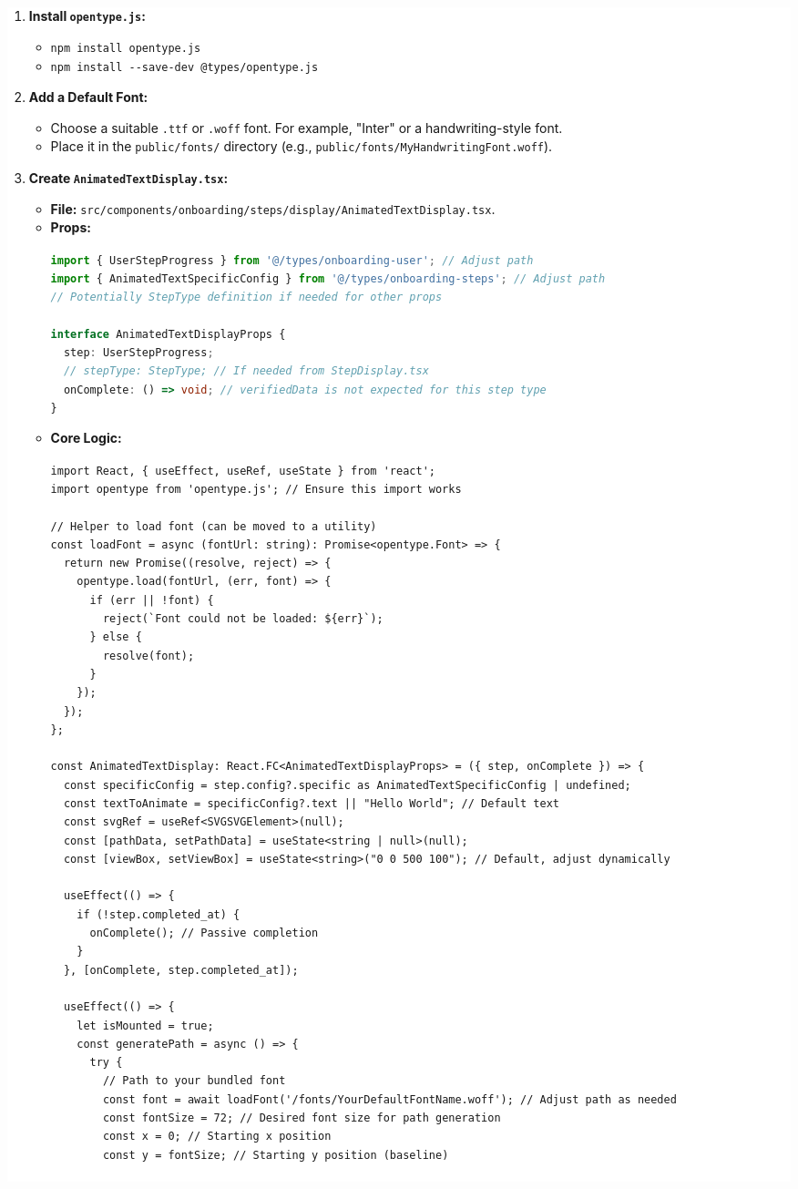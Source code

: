 1.  **Install `opentype.js`:**
    *   `npm install opentype.js`
    *   `npm install --save-dev @types/opentype.js`

2.  **Add a Default Font:**
    *   Choose a suitable `.ttf` or `.woff` font. For example, "Inter" or a handwriting-style font.
    *   Place it in the `public/fonts/` directory (e.g., `public/fonts/MyHandwritingFont.woff`).

3.  **Create `AnimatedTextDisplay.tsx`:**
    *   **File:** `src/components/onboarding/steps/display/AnimatedTextDisplay.tsx`.
    *   **Props:**
        ```typescript
        import { UserStepProgress } from '@/types/onboarding-user'; // Adjust path
        import { AnimatedTextSpecificConfig } from '@/types/onboarding-steps'; // Adjust path
        // Potentially StepType definition if needed for other props

        interface AnimatedTextDisplayProps {
          step: UserStepProgress;
          // stepType: StepType; // If needed from StepDisplay.tsx
          onComplete: () => void; // verifiedData is not expected for this step type
        }
        ```
    *   **Core Logic:**
        ```tsx
        import React, { useEffect, useRef, useState } from 'react';
        import opentype from 'opentype.js'; // Ensure this import works

        // Helper to load font (can be moved to a utility)
        const loadFont = async (fontUrl: string): Promise<opentype.Font> => {
          return new Promise((resolve, reject) => {
            opentype.load(fontUrl, (err, font) => {
              if (err || !font) {
                reject(`Font could not be loaded: ${err}`);
              } else {
                resolve(font);
              }
            });
          });
        };

        const AnimatedTextDisplay: React.FC<AnimatedTextDisplayProps> = ({ step, onComplete }) => {
          const specificConfig = step.config?.specific as AnimatedTextSpecificConfig | undefined;
          const textToAnimate = specificConfig?.text || "Hello World"; // Default text
          const svgRef = useRef<SVGSVGElement>(null);
          const [pathData, setPathData] = useState<string | null>(null);
          const [viewBox, setViewBox] = useState<string>("0 0 500 100"); // Default, adjust dynamically

          useEffect(() => {
            if (!step.completed_at) {
              onComplete(); // Passive completion
            }
          }, [onComplete, step.completed_at]);

          useEffect(() => {
            let isMounted = true;
            const generatePath = async () => {
              try {
                // Path to your bundled font
                const font = await loadFont('/fonts/YourDefaultFontName.woff'); // Adjust path as needed
                const fontSize = 72; // Desired font size for path generation
                const x = 0; // Starting x position
                const y = fontSize; // Starting y position (baseline)
                